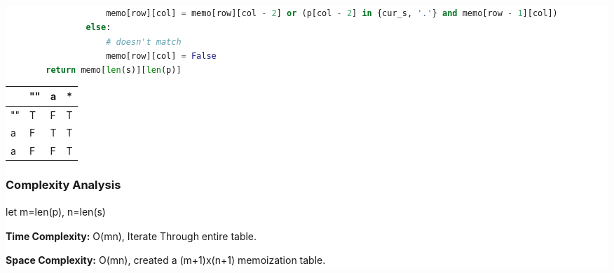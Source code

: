```python
                    memo[row][col] = memo[row][col - 2] or (p[col - 2] in {cur_s, '.'} and memo[row - 1][col])
                else:
                    # doesn't match
                    memo[row][col] = False
        return memo[len(s)][len(p)]
```

|      | ""   | a    | *    |
| ---- | ---- | ---- | ---- |
| ""   | T    | F    | T    |
| a    | F    | T    | T    |
| a    | F    | F    | T    |

### Complexity Analysis

let m=len(p), n=len(s)

**Time Complexity:** O(mn), Iterate Through entire table.

**Space Complexity:** O(mn), created a (m+1)x(n+1) memoization table.





